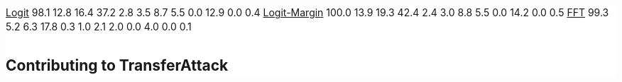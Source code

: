 <td><a href="./transferattack/advanced_objective/logit.py" target="_blank" rel="noopener noreferrer">Logit</a></td>
<td >98.1</td>
<td >12.8</td>
<td >16.4</td>
<td >37.2</td>
<td > 2.8</td>
<td > 3.5</td>
<td > 8.7</td>
<td > 5.5</td>
<td > 0.0</td>
<td >12.9</td>
<td > 0.0</td>
<td > 0.4</td>
</tr>

<td><a href="./transferattack/advanced_objective/logit_margin.py" target="_blank" rel="noopener noreferrer">Logit-Margin</a></td>
<td >100.0</td>
<td >13.9</td>
<td >19.3</td>
<td >42.4</td>
<td > 2.4</td>
<td > 3.0</td>
<td > 8.8</td>
<td > 5.5</td>
<td > 0.0</td>
<td >14.2</td>
<td > 0.0</td>
<td > 0.5</td>
</tr>

<td><a href="./transferattack/advanced_objective/fft.py" target="_blank" rel="noopener noreferrer">FFT</a></td>
<td >99.3</td>
<td > 5.2</td>
<td > 6.3</td>
<td >17.8</td>
<td > 0.3</td>
<td > 1.0</td>
<td > 2.1</td>
<td > 2.0</td>
<td > 0.0</td>
<td > 4.0</td>
<td > 0.0</td>
<td > 0.1</td>
</tr>

</table>

## Contributing to TransferAttack
